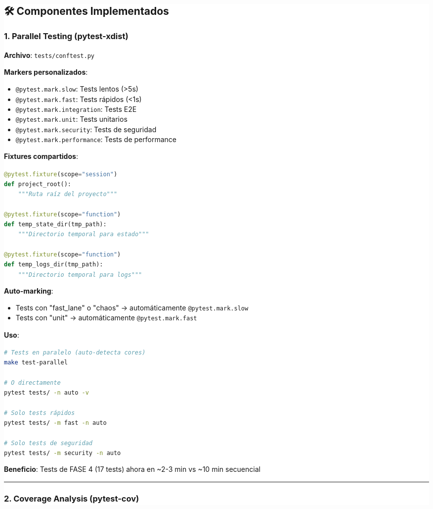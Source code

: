 
## 🛠️ Componentes Implementados

### 1. Parallel Testing (pytest-xdist)

**Archivo**: `tests/conftest.py`

**Markers personalizados**:
- `@pytest.mark.slow`: Tests lentos (>5s)
- `@pytest.mark.fast`: Tests rápidos (<1s)
- `@pytest.mark.integration`: Tests E2E
- `@pytest.mark.unit`: Tests unitarios
- `@pytest.mark.security`: Tests de seguridad
- `@pytest.mark.performance`: Tests de performance

**Fixtures compartidos**:
```python
@pytest.fixture(scope="session")
def project_root():
    """Ruta raíz del proyecto"""

@pytest.fixture(scope="function")
def temp_state_dir(tmp_path):
    """Directorio temporal para estado"""

@pytest.fixture(scope="function")
def temp_logs_dir(tmp_path):
    """Directorio temporal para logs"""
```

**Auto-marking**:
- Tests con "fast_lane" o "chaos" → automáticamente `@pytest.mark.slow`
- Tests con "unit" → automáticamente `@pytest.mark.fast`

**Uso**:
```bash
# Tests en paralelo (auto-detecta cores)
make test-parallel

# O directamente
pytest tests/ -n auto -v

# Solo tests rápidos
pytest tests/ -m fast -n auto

# Solo tests de seguridad
pytest tests/ -m security -n auto
```

**Beneficio**: Tests de FASE 4 (17 tests) ahora en ~2-3 min vs ~10 min secuencial

---

### 2. Coverage Analysis (pytest-cov)
